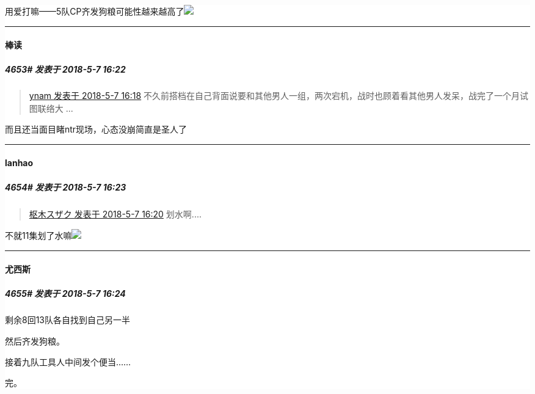 
用爱打嘛——5队CP齐发狗粮可能性越来越高了<img src="https://static.saraba1st.com/image/smiley/face2017/068.png" referrerpolicy="no-referrer">







-----

####  棒读  
##### 4653#       发表于 2018-5-7 16:22



<blockquote><a href="httphttps://bbs.saraba1st.com/2b/forum.php?mod=redirect&amp;goto=findpost&amp;pid=39510203&amp;ptid=1646735" target="_blank">ynam 发表于 2018-5-7 16:18</a>
不久前搭档在自己背面说要和其他男人一组，两次宕机，战时也顾着看其他男人发呆，战完了一个月试图联络大 ...</blockquote>
而且还当面目睹ntr现场，心态没崩简直是圣人了







-----

####  lanhao  
##### 4654#       发表于 2018-5-7 16:23



<blockquote><a href="httphttps://bbs.saraba1st.com/2b/forum.php?mod=redirect&amp;goto=findpost&amp;pid=39510232&amp;ptid=1646735" target="_blank">枢木スザク 发表于 2018-5-7 16:20</a>
划水啊....</blockquote>
不就11集划了水嘛<img src="https://static.saraba1st.com/image/smiley/face2017/125.png" referrerpolicy="no-referrer">







-----

####  尤西斯  
##### 4655#       发表于 2018-5-7 16:24




剩余8回13队各自找到自己另一半

然后齐发狗粮。

接着九队工具人中间发个便当……


完。





